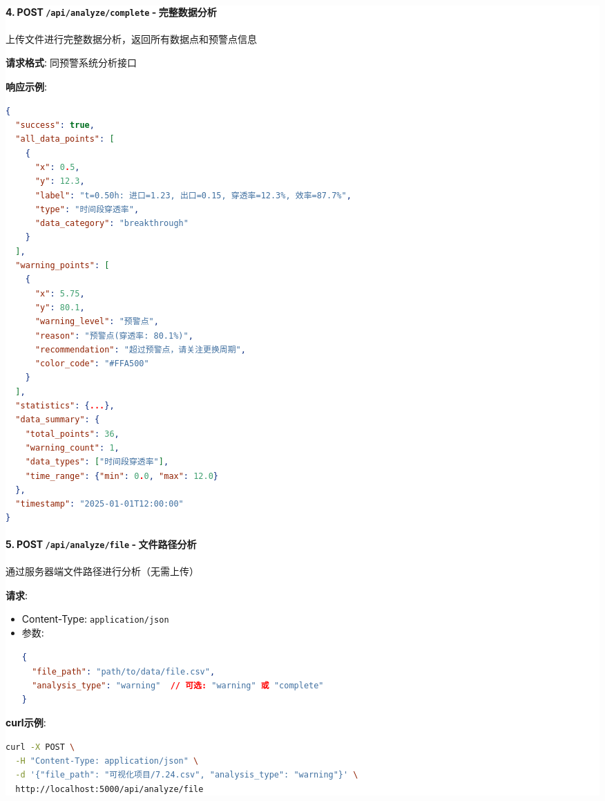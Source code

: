 #### 4. POST `/api/analyze/complete` - 完整数据分析
上传文件进行完整数据分析，返回所有数据点和预警点信息

**请求格式**: 同预警系统分析接口

**响应示例**:
```json
{
  "success": true,
  "all_data_points": [
    {
      "x": 0.5,
      "y": 12.3,
      "label": "t=0.50h: 进口=1.23, 出口=0.15, 穿透率=12.3%, 效率=87.7%",
      "type": "时间段穿透率",
      "data_category": "breakthrough"
    }
  ],
  "warning_points": [
    {
      "x": 5.75,
      "y": 80.1,
      "warning_level": "预警点",
      "reason": "预警点(穿透率: 80.1%)",
      "recommendation": "超过预警点，请关注更换周期",
      "color_code": "#FFA500"
    }
  ],
  "statistics": {...},
  "data_summary": {
    "total_points": 36,
    "warning_count": 1,
    "data_types": ["时间段穿透率"],
    "time_range": {"min": 0.0, "max": 12.0}
  },
  "timestamp": "2025-01-01T12:00:00"
}
```

#### 5. POST `/api/analyze/file` - 文件路径分析
通过服务器端文件路径进行分析（无需上传）

**请求**:
- Content-Type: `application/json`
- 参数:
  ```json
  {
    "file_path": "path/to/data/file.csv",
    "analysis_type": "warning"  // 可选: "warning" 或 "complete"
  }
  ```

**curl示例**:
```bash
curl -X POST \
  -H "Content-Type: application/json" \
  -d '{"file_path": "可视化项目/7.24.csv", "analysis_type": "warning"}' \
  http://localhost:5000/api/analyze/file
```
